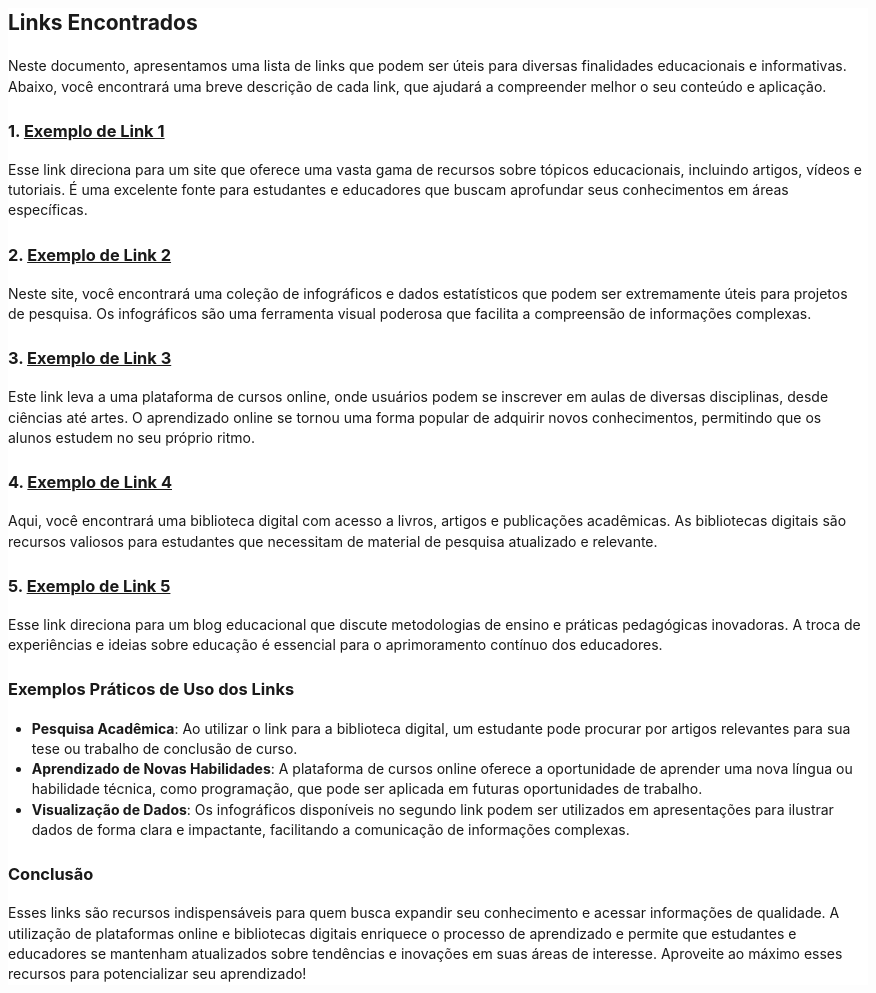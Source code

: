 ## Links Encontrados

Neste documento, apresentamos uma lista de links que podem ser úteis para diversas finalidades educacionais e informativas. Abaixo, você encontrará uma breve descrição de cada link, que ajudará a compreender melhor o seu conteúdo e aplicação.

### 1. [Exemplo de Link 1](http://www.exemplo1.com)
Esse link direciona para um site que oferece uma vasta gama de recursos sobre tópicos educacionais, incluindo artigos, vídeos e tutoriais. É uma excelente fonte para estudantes e educadores que buscam aprofundar seus conhecimentos em áreas específicas.

### 2. [Exemplo de Link 2](http://www.exemplo2.com)
Neste site, você encontrará uma coleção de infográficos e dados estatísticos que podem ser extremamente úteis para projetos de pesquisa. Os infográficos são uma ferramenta visual poderosa que facilita a compreensão de informações complexas.

### 3. [Exemplo de Link 3](http://www.exemplo3.com)
Este link leva a uma plataforma de cursos online, onde usuários podem se inscrever em aulas de diversas disciplinas, desde ciências até artes. O aprendizado online se tornou uma forma popular de adquirir novos conhecimentos, permitindo que os alunos estudem no seu próprio ritmo.

### 4. [Exemplo de Link 4](http://www.exemplo4.com)
Aqui, você encontrará uma biblioteca digital com acesso a livros, artigos e publicações acadêmicas. As bibliotecas digitais são recursos valiosos para estudantes que necessitam de material de pesquisa atualizado e relevante.

### 5. [Exemplo de Link 5](http://www.exemplo5.com)
Esse link direciona para um blog educacional que discute metodologias de ensino e práticas pedagógicas inovadoras. A troca de experiências e ideias sobre educação é essencial para o aprimoramento contínuo dos educadores.

### Exemplos Práticos de Uso dos Links

- **Pesquisa Acadêmica**: Ao utilizar o link para a biblioteca digital, um estudante pode procurar por artigos relevantes para sua tese ou trabalho de conclusão de curso.
- **Aprendizado de Novas Habilidades**: A plataforma de cursos online oferece a oportunidade de aprender uma nova língua ou habilidade técnica, como programação, que pode ser aplicada em futuras oportunidades de trabalho.
- **Visualização de Dados**: Os infográficos disponíveis no segundo link podem ser utilizados em apresentações para ilustrar dados de forma clara e impactante, facilitando a comunicação de informações complexas.

### Conclusão

Esses links são recursos indispensáveis para quem busca expandir seu conhecimento e acessar informações de qualidade. A utilização de plataformas online e bibliotecas digitais enriquece o processo de aprendizado e permite que estudantes e educadores se mantenham atualizados sobre tendências e inovações em suas áreas de interesse. Aproveite ao máximo esses recursos para potencializar seu aprendizado!

